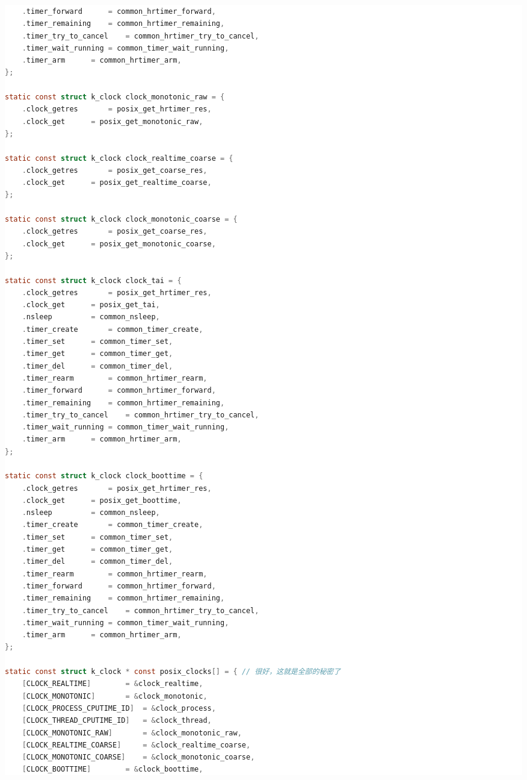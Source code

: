 ```c
	.timer_forward		= common_hrtimer_forward,
	.timer_remaining	= common_hrtimer_remaining,
	.timer_try_to_cancel	= common_hrtimer_try_to_cancel,
	.timer_wait_running	= common_timer_wait_running,
	.timer_arm		= common_hrtimer_arm,
};

static const struct k_clock clock_monotonic_raw = {
	.clock_getres		= posix_get_hrtimer_res,
	.clock_get		= posix_get_monotonic_raw,
};

static const struct k_clock clock_realtime_coarse = {
	.clock_getres		= posix_get_coarse_res,
	.clock_get		= posix_get_realtime_coarse,
};

static const struct k_clock clock_monotonic_coarse = {
	.clock_getres		= posix_get_coarse_res,
	.clock_get		= posix_get_monotonic_coarse,
};

static const struct k_clock clock_tai = {
	.clock_getres		= posix_get_hrtimer_res,
	.clock_get		= posix_get_tai,
	.nsleep			= common_nsleep,
	.timer_create		= common_timer_create,
	.timer_set		= common_timer_set,
	.timer_get		= common_timer_get,
	.timer_del		= common_timer_del,
	.timer_rearm		= common_hrtimer_rearm,
	.timer_forward		= common_hrtimer_forward,
	.timer_remaining	= common_hrtimer_remaining,
	.timer_try_to_cancel	= common_hrtimer_try_to_cancel,
	.timer_wait_running	= common_timer_wait_running,
	.timer_arm		= common_hrtimer_arm,
};

static const struct k_clock clock_boottime = {
	.clock_getres		= posix_get_hrtimer_res,
	.clock_get		= posix_get_boottime,
	.nsleep			= common_nsleep,
	.timer_create		= common_timer_create,
	.timer_set		= common_timer_set,
	.timer_get		= common_timer_get,
	.timer_del		= common_timer_del,
	.timer_rearm		= common_hrtimer_rearm,
	.timer_forward		= common_hrtimer_forward,
	.timer_remaining	= common_hrtimer_remaining,
	.timer_try_to_cancel	= common_hrtimer_try_to_cancel,
	.timer_wait_running	= common_timer_wait_running,
	.timer_arm		= common_hrtimer_arm,
};

static const struct k_clock * const posix_clocks[] = { // 很好，这就是全部的秘密了
	[CLOCK_REALTIME]		= &clock_realtime,
	[CLOCK_MONOTONIC]		= &clock_monotonic,
	[CLOCK_PROCESS_CPUTIME_ID]	= &clock_process,
	[CLOCK_THREAD_CPUTIME_ID]	= &clock_thread,
	[CLOCK_MONOTONIC_RAW]		= &clock_monotonic_raw,
	[CLOCK_REALTIME_COARSE]		= &clock_realtime_coarse,
	[CLOCK_MONOTONIC_COARSE]	= &clock_monotonic_coarse,
	[CLOCK_BOOTTIME]		= &clock_boottime,
```